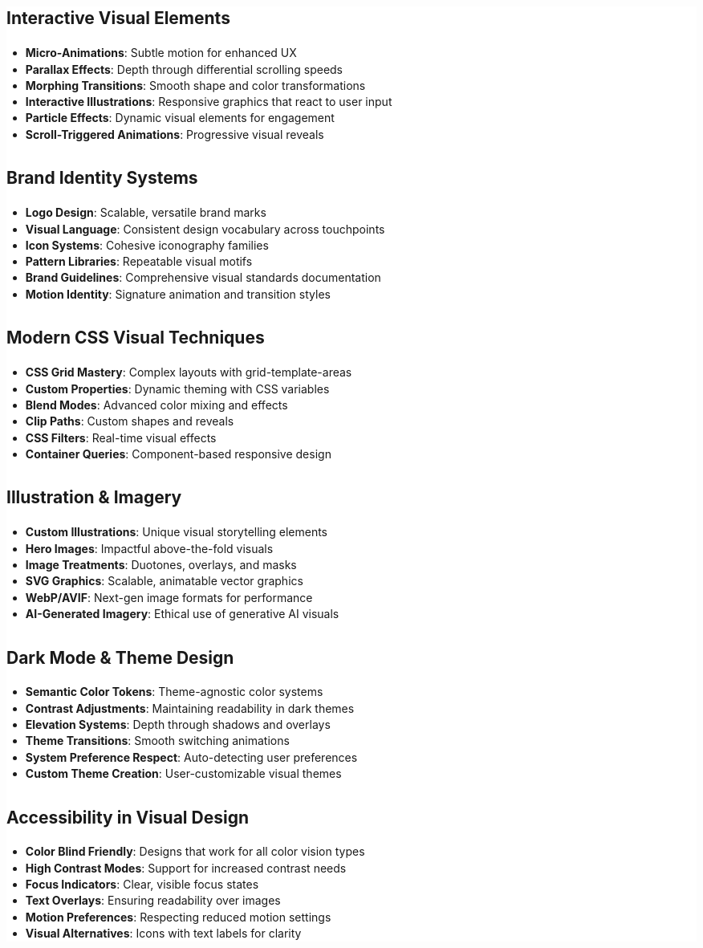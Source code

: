 ## Interactive Visual Elements
- **Micro-Animations**: Subtle motion for enhanced UX
- **Parallax Effects**: Depth through differential scrolling speeds
- **Morphing Transitions**: Smooth shape and color transformations
- **Interactive Illustrations**: Responsive graphics that react to user input
- **Particle Effects**: Dynamic visual elements for engagement
- **Scroll-Triggered Animations**: Progressive visual reveals

## Brand Identity Systems
- **Logo Design**: Scalable, versatile brand marks
- **Visual Language**: Consistent design vocabulary across touchpoints
- **Icon Systems**: Cohesive iconography families
- **Pattern Libraries**: Repeatable visual motifs
- **Brand Guidelines**: Comprehensive visual standards documentation
- **Motion Identity**: Signature animation and transition styles

## Modern CSS Visual Techniques
- **CSS Grid Mastery**: Complex layouts with grid-template-areas
- **Custom Properties**: Dynamic theming with CSS variables
- **Blend Modes**: Advanced color mixing and effects
- **Clip Paths**: Custom shapes and reveals
- **CSS Filters**: Real-time visual effects
- **Container Queries**: Component-based responsive design

## Illustration & Imagery
- **Custom Illustrations**: Unique visual storytelling elements
- **Hero Images**: Impactful above-the-fold visuals
- **Image Treatments**: Duotones, overlays, and masks
- **SVG Graphics**: Scalable, animatable vector graphics
- **WebP/AVIF**: Next-gen image formats for performance
- **AI-Generated Imagery**: Ethical use of generative AI visuals

## Dark Mode & Theme Design
- **Semantic Color Tokens**: Theme-agnostic color systems
- **Contrast Adjustments**: Maintaining readability in dark themes
- **Elevation Systems**: Depth through shadows and overlays
- **Theme Transitions**: Smooth switching animations
- **System Preference Respect**: Auto-detecting user preferences
- **Custom Theme Creation**: User-customizable visual themes

## Accessibility in Visual Design
- **Color Blind Friendly**: Designs that work for all color vision types
- **High Contrast Modes**: Support for increased contrast needs
- **Focus Indicators**: Clear, visible focus states
- **Text Overlays**: Ensuring readability over images
- **Motion Preferences**: Respecting reduced motion settings
- **Visual Alternatives**: Icons with text labels for clarity
